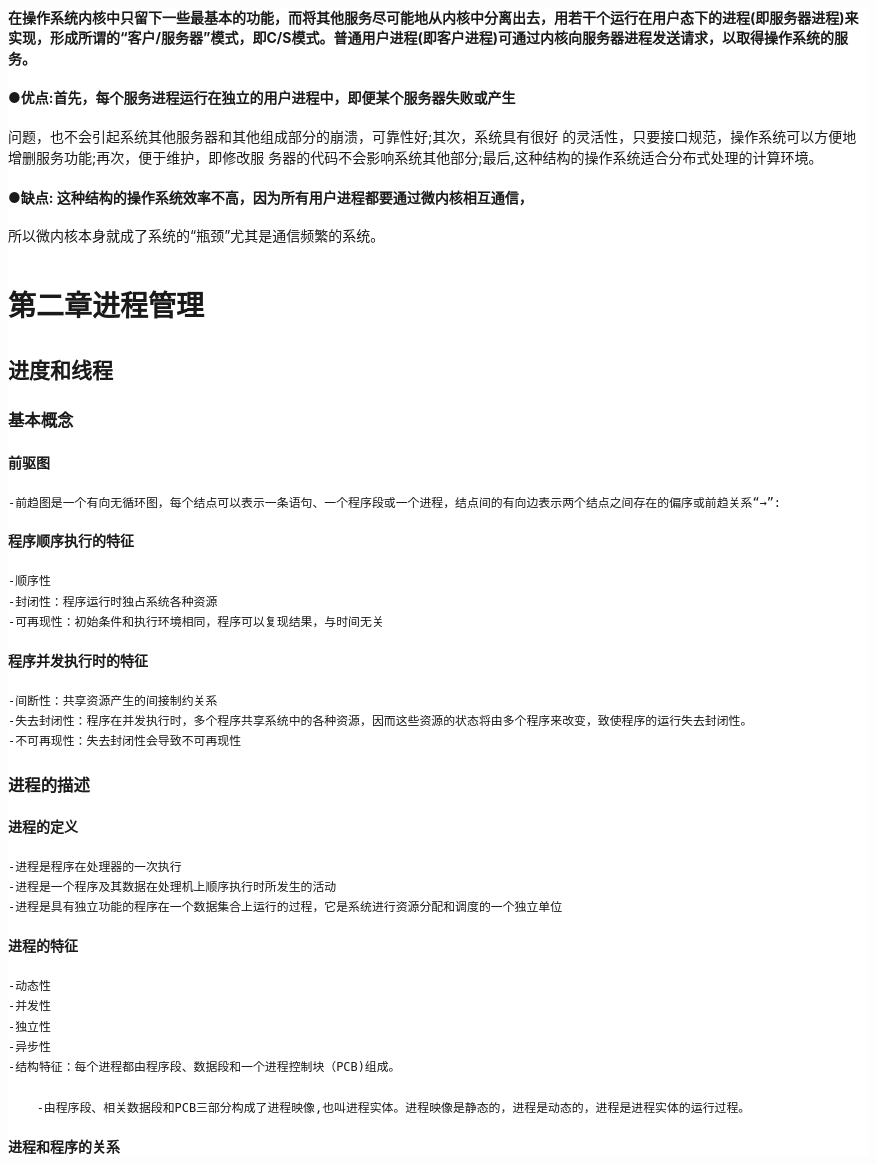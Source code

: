 #### 在操作系统内核中只留下一些最基本的功能，而将其他服务尽可能地从内核中分离出去，用若干个运行在用户态下的进程(即服务器进程)来实现，形成所谓的“客户/服务器”模式，即C/S模式。普通用户进程(即客户进程)可通过内核向服务器进程发送请求，以取得操作系统的服务。
#### ●优点:首先，每个服务进程运行在独立的用户进程中，即便某个服务器失败或产生
问题，也不会引起系统其他服务器和其他组成部分的崩溃，可靠性好;其次，系统具有很好
的灵活性，只要接口规范，操作系统可以方便地增删服务功能;再次，便于维护，即修改服
务器的代码不会影响系统其他部分;最后,这种结构的操作系统适合分布式处理的计算环境。
#### ●缺点: 这种结构的操作系统效率不高，因为所有用户进程都要通过微内核相互通信，
所以微内核本身就成了系统的“瓶颈”尤其是通信频繁的系统。

# 第二章进程管理

## 进度和线程

### 基本概念

#### 前驱图

    -前趋图是一个有向无循环图，每个结点可以表示一条语句、一个程序段或一个进程，结点间的有向边表示两个结点之间存在的偏序或前趋关系“→”:

#### 程序顺序执行的特征

    -顺序性
    -封闭性：程序运行时独占系统各种资源
    -可再现性：初始条件和执行环境相同，程序可以复现结果，与时间无关

#### 程序并发执行时的特征

    -间断性：共享资源产生的间接制约关系
    -失去封闭性：程序在并发执行时，多个程序共享系统中的各种资源，因而这些资源的状态将由多个程序来改变，致使程序的运行失去封闭性。
    -不可再现性：失去封闭性会导致不可再现性

### 进程的描述

#### 进程的定义

    -进程是程序在处理器的一次执行
    -进程是一个程序及其数据在处理机上顺序执行时所发生的活动
    -进程是具有独立功能的程序在一个数据集合上运行的过程，它是系统进行资源分配和调度的一个独立单位

#### 进程的特征

    -动态性
    -并发性
    -独立性
    -异步性
    -结构特征：每个进程都由程序段、数据段和一个进程控制块（PCB)组成。

	    -由程序段、相关数据段和PCB三部分构成了进程映像,也叫进程实体。进程映像是静态的，进程是动态的，进程是进程实体的运行过程。

#### 进程和程序的关系
